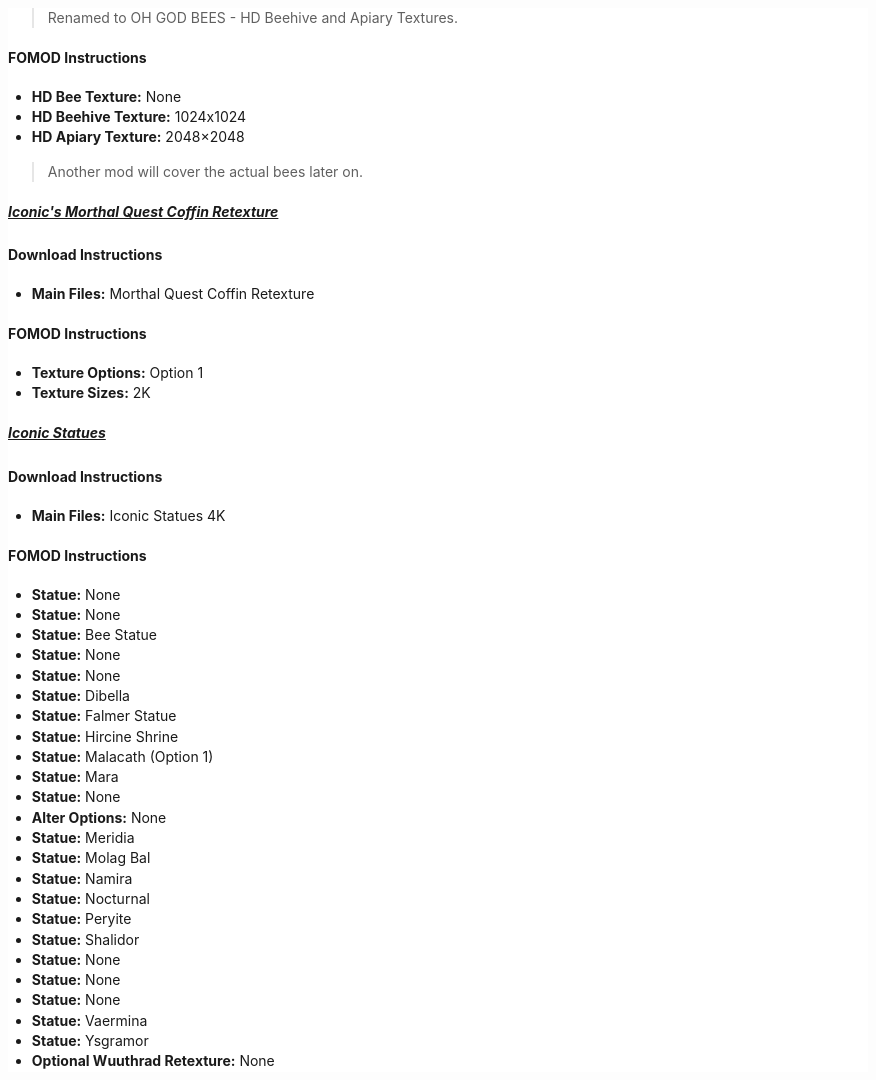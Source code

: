 > Renamed to OH GOD BEES - HD Beehive and Apiary Textures.

#### FOMOD Instructions

* **HD Bee Texture:** None
* **HD Beehive Texture:** 1024x1024
* **HD Apiary Texture:** 2048×2048

> Another mod will cover the actual bees later on.

##### [Iconic's Morthal Quest Coffin Retexture](https://www.nexusmods.com/skyrimspecialedition/mods/44150?tab=files)

#### Download Instructions

- **Main Files:** Morthal Quest Coffin Retexture

#### FOMOD Instructions

- **Texture Options:** Option 1
- **Texture Sizes:** 2K

##### [Iconic Statues](https://www.nexusmods.com/skyrimspecialedition/mods/46708?tab=files)

#### Download Instructions

- **Main Files:** Iconic Statues 4K

#### FOMOD Instructions

- **Statue:** None
- **Statue:** None
- **Statue:** Bee Statue
- **Statue:** None
- **Statue:** None
- **Statue:** Dibella
- **Statue:** Falmer Statue
- **Statue:** Hircine Shrine
- **Statue:** Malacath (Option 1)
- **Statue:** Mara
- **Statue:** None
- **Alter Options:** None
- **Statue:** Meridia
- **Statue:** Molag Bal
- **Statue:** Namira
- **Statue:** Nocturnal
- **Statue:** Peryite
- **Statue:** Shalidor
- **Statue:** None
- **Statue:** None
- **Statue:** None
- **Statue:** Vaermina
- **Statue:** Ysgramor
- **Optional Wuuthrad Retexture:** None
